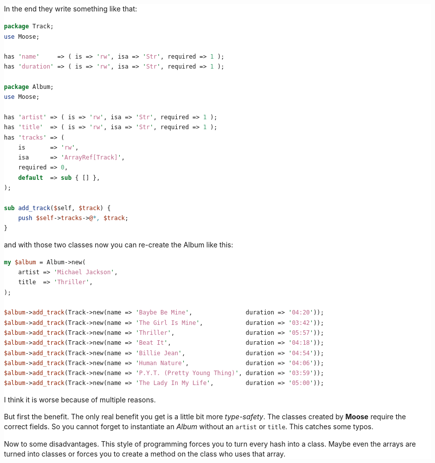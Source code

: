In the end they write something like that:

```perl
package Track;
use Moose;

has 'name'     => ( is => 'rw', isa => 'Str', required => 1 );
has 'duration' => ( is => 'rw', isa => 'Str', required => 1 );

package Album;
use Moose;

has 'artist' => ( is => 'rw', isa => 'Str', required => 1 );
has 'title'  => ( is => 'rw', isa => 'Str', required => 1 );
has 'tracks' => (
    is       => 'rw',
    isa      => 'ArrayRef[Track]',
    required => 0,
    default  => sub { [] },
);

sub add_track($self, $track) {
    push $self->tracks->@*, $track;
}
```

and with those two classes now you can re-create the Album like this:

```perl
my $album = Album->new(
    artist => 'Michael Jackson',
    title  => 'Thriller',
);

$album->add_track(Track->new(name => 'Baybe Be Mine',               duration => '04:20'));
$album->add_track(Track->new(name => 'The Girl Is Mine',            duration => '03:42'));
$album->add_track(Track->new(name => 'Thriller',                    duration => '05:57'));
$album->add_track(Track->new(name => 'Beat It',                     duration => '04:18'));
$album->add_track(Track->new(name => 'Billie Jean',                 duration => '04:54'));
$album->add_track(Track->new(name => 'Human Nature',                duration => '04:06'));
$album->add_track(Track->new(name => 'P.Y.T. (Pretty Young Thing)', duration => '03:59'));
$album->add_track(Track->new(name => 'The Lady In My Life',         duration => '05:00'));
```

I think it is worse because of multiple reasons.

But first the benefit. The only real benefit you get is a little bit more
*type-safety*. The classes created by **Moose** require the correct fields.
So you cannot forget to instantiate an *Album* without an `artist` or `title`.
This catches some typos.

Now to some disadvantages. This style of programming forces you to
turn every hash into a class. Maybe even the arrays are turned into classes
or forces you to create a method on the class who uses that array.
